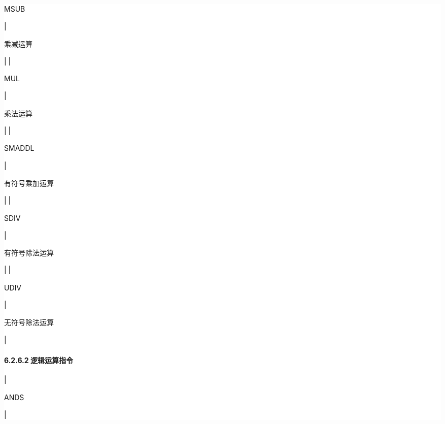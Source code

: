 MSUB

 | 

乘减运算

 |
| 

MUL

 | 

乘法运算

 |
| 

SMADDL

 | 

有符号乘加运算

 |
| 

SDIV

 | 

有符号除法运算

 |
| 

UDIV

 | 

无符号除法运算

 |

#### 6.2.6.2 逻辑运算指令

| 

ANDS

 | 
